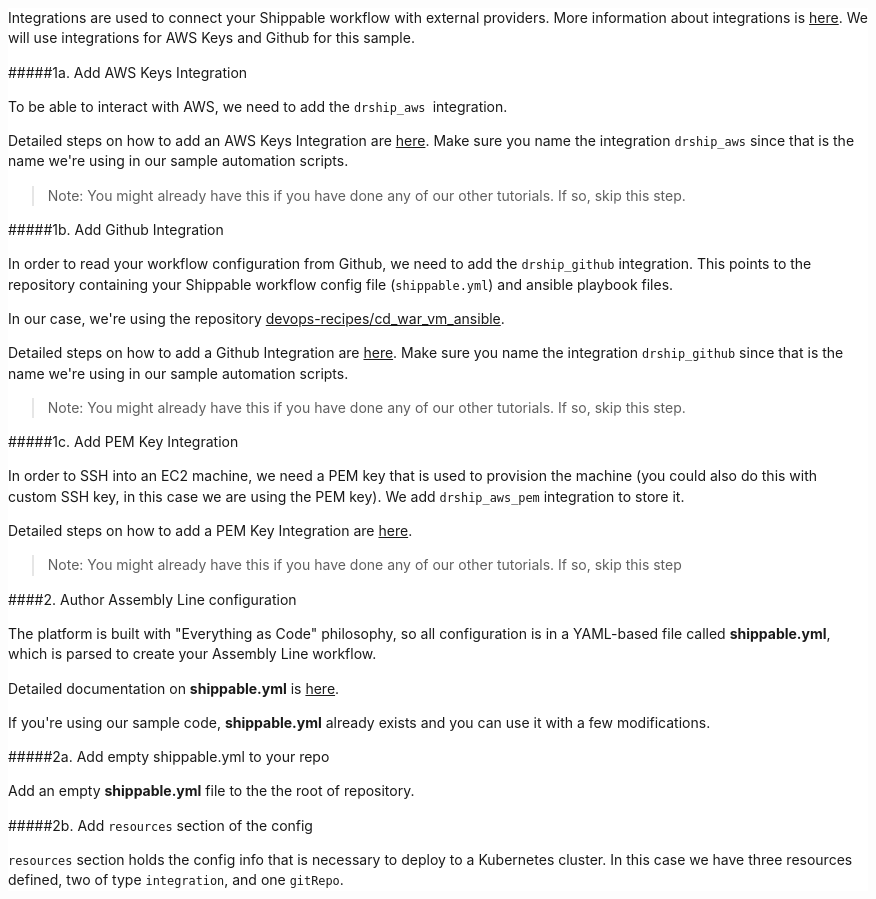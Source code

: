 Integrations are used to connect your Shippable workflow with external providers. More information about integrations is [here](/platform/tutorial/integration/howto-crud-integration/). We will use integrations for AWS Keys and Github for this sample.

#####1a. Add AWS Keys Integration

To be able to interact with AWS, we need to add the `drship_aws `integration.

Detailed steps on how to add an AWS Keys Integration are [here](/platform/integration/gcloudKey/#creating-an-account-integration). Make sure you name the integration `drship_aws` since that is the name we're using in our sample automation scripts.

> Note: You might already have this if you have done any of our other tutorials. If so, skip this step.

#####1b. Add Github Integration

In order to read your workflow configuration from Github, we need to add the `drship_github` integration. This points to the repository containing your Shippable workflow config file (`shippable.yml`) and ansible playbook files.

In our case, we're using the repository [devops-recipes/cd_war_vm_ansible](https://github.com/devops-recipes/cd_war_vm_ansible).

Detailed steps on how to add a Github Integration are [here](/platform/integration/github/#creating-an-account-integration). Make sure you name the integration `drship_github` since that is the name we're using in our sample automation scripts.

> Note: You might already have this if you have done any of our other tutorials. If so, skip this step.

#####1c. Add PEM Key Integration

In order to SSH into an EC2 machine, we need a PEM key that is used to provision the machine (you could also do this with custom SSH key, in this case we are using the PEM key). We add `drship_aws_pem` integration to store it.

Detailed steps on how to add a PEM Key Integration are [here](/platform/integration/pemKey/#creating-an-account-integration).

> Note: You might already have this if you have done any of our other tutorials. If so, skip this step

####2. Author Assembly Line configuration

The platform is built with "Everything as Code" philosophy, so all configuration is in a YAML-based file called **shippable.yml**, which is parsed to create your Assembly Line workflow.

Detailed documentation on **shippable.yml** is [here](/deploy/configuration).

If you're using our sample code, **shippable.yml** already exists and you can use it with a few modifications.

#####2a. Add empty shippable.yml to your repo

Add an empty **shippable.yml** file to the the root of repository.

#####2b. Add `resources` section of the config

`resources` section holds the config info that is necessary to deploy to a Kubernetes cluster. In this case we have three resources defined, two of type `integration`, and one `gitRepo`.
